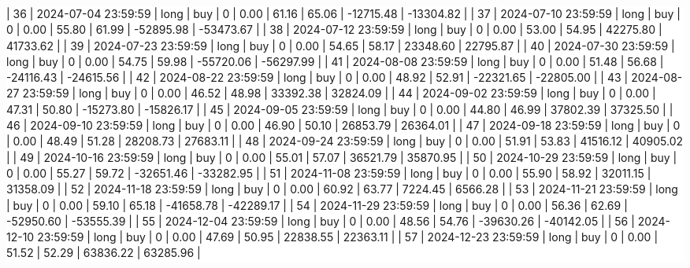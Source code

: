 | 36 | 2024-07-04 23:59:59 | long | buy | 0 | 0.00 | 61.16 | 65.06 | -12715.48 | -13304.82 |
| 37 | 2024-07-10 23:59:59 | long | buy | 0 | 0.00 | 55.80 | 61.99 | -52895.98 | -53473.67 |
| 38 | 2024-07-12 23:59:59 | long | buy | 0 | 0.00 | 53.00 | 54.95 | 42275.80 | 41733.62 |
| 39 | 2024-07-23 23:59:59 | long | buy | 0 | 0.00 | 54.65 | 58.17 | 23348.60 | 22795.87 |
| 40 | 2024-07-30 23:59:59 | long | buy | 0 | 0.00 | 54.75 | 59.98 | -55720.06 | -56297.99 |
| 41 | 2024-08-08 23:59:59 | long | buy | 0 | 0.00 | 51.48 | 56.68 | -24116.43 | -24615.56 |
| 42 | 2024-08-22 23:59:59 | long | buy | 0 | 0.00 | 48.92 | 52.91 | -22321.65 | -22805.00 |
| 43 | 2024-08-27 23:59:59 | long | buy | 0 | 0.00 | 46.52 | 48.98 | 33392.38 | 32824.09 |
| 44 | 2024-09-02 23:59:59 | long | buy | 0 | 0.00 | 47.31 | 50.80 | -15273.80 | -15826.17 |
| 45 | 2024-09-05 23:59:59 | long | buy | 0 | 0.00 | 44.80 | 46.99 | 37802.39 | 37325.50 |
| 46 | 2024-09-10 23:59:59 | long | buy | 0 | 0.00 | 46.90 | 50.10 | 26853.79 | 26364.01 |
| 47 | 2024-09-18 23:59:59 | long | buy | 0 | 0.00 | 48.49 | 51.28 | 28208.73 | 27683.11 |
| 48 | 2024-09-24 23:59:59 | long | buy | 0 | 0.00 | 51.91 | 53.83 | 41516.12 | 40905.02 |
| 49 | 2024-10-16 23:59:59 | long | buy | 0 | 0.00 | 55.01 | 57.07 | 36521.79 | 35870.95 |
| 50 | 2024-10-29 23:59:59 | long | buy | 0 | 0.00 | 55.27 | 59.72 | -32651.46 | -33282.95 |
| 51 | 2024-11-08 23:59:59 | long | buy | 0 | 0.00 | 55.90 | 58.92 | 32011.15 | 31358.09 |
| 52 | 2024-11-18 23:59:59 | long | buy | 0 | 0.00 | 60.92 | 63.77 | 7224.45 | 6566.28 |
| 53 | 2024-11-21 23:59:59 | long | buy | 0 | 0.00 | 59.10 | 65.18 | -41658.78 | -42289.17 |
| 54 | 2024-11-29 23:59:59 | long | buy | 0 | 0.00 | 56.36 | 62.69 | -52950.60 | -53555.39 |
| 55 | 2024-12-04 23:59:59 | long | buy | 0 | 0.00 | 48.56 | 54.76 | -39630.26 | -40142.05 |
| 56 | 2024-12-10 23:59:59 | long | buy | 0 | 0.00 | 47.69 | 50.95 | 22838.55 | 22363.11 |
| 57 | 2024-12-23 23:59:59 | long | buy | 0 | 0.00 | 51.52 | 52.29 | 63836.22 | 63285.96 |

